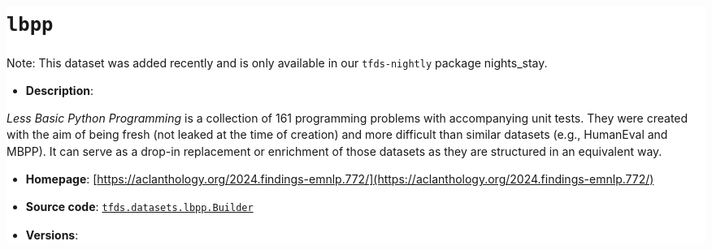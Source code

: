 <div itemscope itemtype="http://schema.org/Dataset">
  <div itemscope itemprop="includedInDataCatalog" itemtype="http://schema.org/DataCatalog">
    <meta itemprop="name" content="TensorFlow Datasets" />
  </div>
  <meta itemprop="name" content="lbpp" />
  <meta itemprop="description" content="*Less Basic Python Programming* is a collection of 161 programming problems&#10;with accompanying unit tests.&#10;They were created with the aim of being fresh (not leaked at the time of&#10;creation) and more difficult than similar datasets (e.g., HumanEval and MBPP).&#10;It can serve as a drop-in replacement or enrichment of those datasets as they&#10;are structured in an equivalent way.&#10;&#10;To use this dataset:&#10;&#10;```python&#10;import tensorflow_datasets as tfds&#10;&#10;ds = tfds.load(&#x27;lbpp&#x27;, split=&#x27;train&#x27;)&#10;for ex in ds.take(4):&#10;  print(ex)&#10;```&#10;&#10;See [the guide](https://www.tensorflow.org/datasets/overview) for more&#10;informations on [tensorflow_datasets](https://www.tensorflow.org/datasets).&#10;&#10;" />
  <meta itemprop="url" content="https://www.tensorflow.org/datasets/catalog/lbpp" />
  <meta itemprop="sameAs" content="https://aclanthology.org/2024.findings-emnlp.772/" />
  <meta itemprop="citation" content="@inproceedings{matton-etal-2024-leakage,&#10;    title = &quot;On Leakage of Code Generation Evaluation Datasets&quot;,&#10;    author = &quot;Matton, Alexandre  and&#10;      Sherborne, Tom  and&#10;      Aumiller, Dennis  and&#10;      Tommasone, Elena  and&#10;      Alizadeh, Milad  and&#10;      He, Jingyi  and&#10;      Ma, Raymond  and&#10;      Voisin, Maxime  and&#10;      Gilsenan-McMahon, Ellen  and&#10;      Gall{\&#x27;e}, Matthias&quot;,&#10;    editor = &quot;Al-Onaizan, Yaser  and&#10;      Bansal, Mohit  and&#10;      Chen, Yun-Nung&quot;,&#10;    booktitle = &quot;Findings of the Association for Computational Linguistics: EMNLP 2024&quot;,&#10;    month = nov,&#10;    year = &quot;2024&quot;,&#10;    address = &quot;Miami, Florida, USA&quot;,&#10;    publisher = &quot;Association for Computational Linguistics&quot;,&#10;    url = &quot;https://aclanthology.org/2024.findings-emnlp.772/&quot;,&#10;    doi = &quot;10.18653/v1/2024.findings-emnlp.772&quot;,&#10;    pages = &quot;13215--13223&quot;,&#10;}" />
</div>

# `lbpp`


Note: This dataset was added recently and is only available in our
`tfds-nightly` package
<span class="material-icons" title="Available only in the tfds-nightly package">nights_stay</span>.

*   **Description**:

*Less Basic Python Programming* is a collection of 161 programming problems with
accompanying unit tests. They were created with the aim of being fresh (not
leaked at the time of creation) and more difficult than similar datasets (e.g.,
HumanEval and MBPP). It can serve as a drop-in replacement or enrichment of
those datasets as they are structured in an equivalent way.

*   **Homepage**:
    [https://aclanthology.org/2024.findings-emnlp.772/](https://aclanthology.org/2024.findings-emnlp.772/)

*   **Source code**:
    [`tfds.datasets.lbpp.Builder`](https://github.com/tensorflow/datasets/tree/master/tensorflow_datasets/datasets/lbpp/lbpp_dataset_builder.py)

*   **Versions**:
